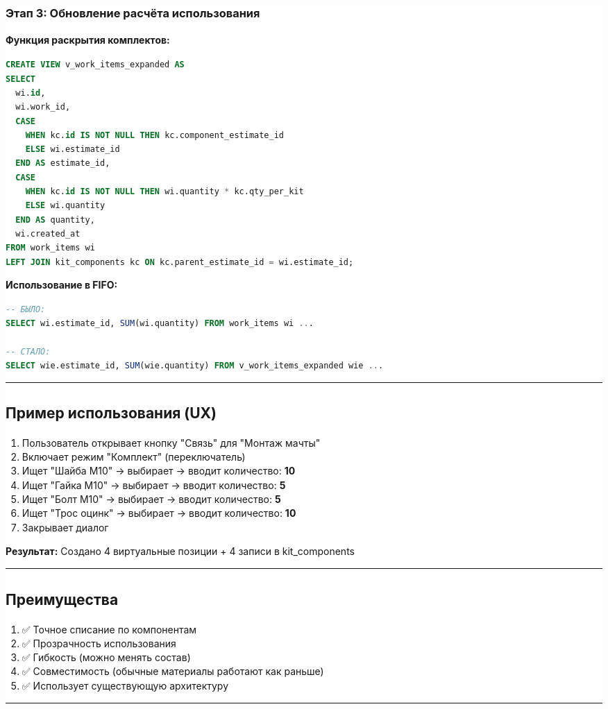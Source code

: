 ### Этап 3: Обновление расчёта использования

**Функция раскрытия комплектов:**
```sql
CREATE VIEW v_work_items_expanded AS
SELECT
  wi.id,
  wi.work_id,
  CASE
    WHEN kc.id IS NOT NULL THEN kc.component_estimate_id
    ELSE wi.estimate_id
  END AS estimate_id,
  CASE
    WHEN kc.id IS NOT NULL THEN wi.quantity * kc.qty_per_kit
    ELSE wi.quantity
  END AS quantity,
  wi.created_at
FROM work_items wi
LEFT JOIN kit_components kc ON kc.parent_estimate_id = wi.estimate_id;
```

**Использование в FIFO:**
```sql
-- БЫЛО:
SELECT wi.estimate_id, SUM(wi.quantity) FROM work_items wi ...

-- СТАЛО:
SELECT wie.estimate_id, SUM(wie.quantity) FROM v_work_items_expanded wie ...
```

---

## Пример использования (UX)

1. Пользователь открывает кнопку "Связь" для "Монтаж мачты"
2. Включает режим "Комплект" (переключатель)
3. Ищет "Шайба М10" → выбирает → вводит количество: **10**
4. Ищет "Гайка М10" → выбирает → вводит количество: **5**
5. Ищет "Болт М10" → выбирает → вводит количество: **5**
6. Ищет "Трос оцинк" → выбирает → вводит количество: **10**
7. Закрывает диалог

**Результат:** Создано 4 виртуальные позиции + 4 записи в kit_components

---

## Преимущества

1. ✅ Точное списание по компонентам
2. ✅ Прозрачность использования
3. ✅ Гибкость (можно менять состав)
4. ✅ Совместимость (обычные материалы работают как раньше)
5. ✅ Использует существующую архитектуру

---